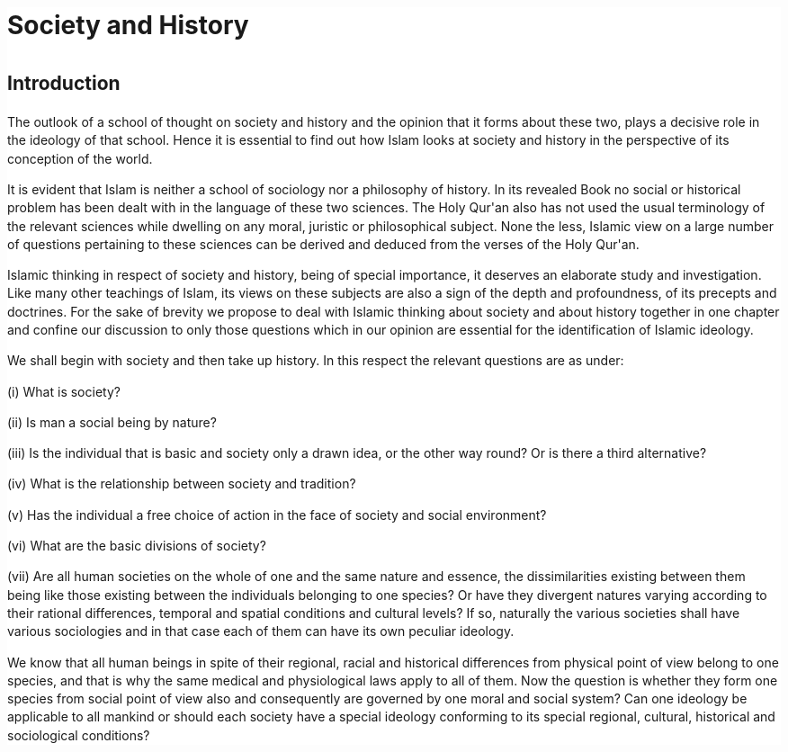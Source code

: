 Society and History
===================

Introduction
------------

The outlook of a school of thought on society and history and the
opinion that it forms about these two, plays a decisive role in the
ideology of that school. Hence it is essential to find out how Islam
looks at society and history in the perspective of its conception of the
world.

It is evident that Islam is neither a school of sociology nor a
philosophy of history. In its revealed Book no social or historical
problem has been dealt with in the language of these two sciences. The
Holy Qur'an also has not used the usual terminology of the relevant
sciences while dwelling on any moral, juristic or philosophical subject.
None the less, Islamic view on a large number of questions pertaining to
these sciences can be derived and deduced from the verses of the Holy
Qur'an.

Islamic thinking in respect of society and history, being of special
importance, it deserves an elaborate study and investigation. Like many
other teachings of Islam, its views on these subjects are also a sign of
the depth and profoundness, of its precepts and doctrines. For the sake
of brevity we propose to deal with Islamic thinking about society and
about history together in one chapter and confine our discussion to only
those questions which in our opinion are essential for the
identification of Islamic ideology.

We shall begin with society and then take up history. In this respect
the relevant questions are as under:

(i) What is society?

(ii) Is man a social being by nature?

(iii) Is the individual that is basic and society only a drawn idea, or
the other way round? Or is there a third alternative?

(iv) What is the relationship between society and tradition?

(v) Has the individual a free choice of action in the face of society
and social environment?

(vi) What are the basic divisions of society?

(vii) Are all human societies on the whole of one and the same nature
and essence, the dissimilarities existing between them being like those
existing between the individuals belonging to one species? Or have they
divergent natures varying according to their rational differences,
temporal and spatial conditions and cultural levels? If so, naturally
the various societies shall have various sociologies and in that case
each of them can have its own peculiar ideology.

We know that all human beings in spite of their regional, racial and
historical differences from physical point of view belong to one
species, and that is why the same medical and physiological laws apply
to all of them. Now the question is whether they form one species from
social point of view also and consequently are governed by one moral and
social system? Can one ideology be applicable to all mankind or should
each society have a special ideology conforming to its special regional,
cultural, historical and sociological conditions?

